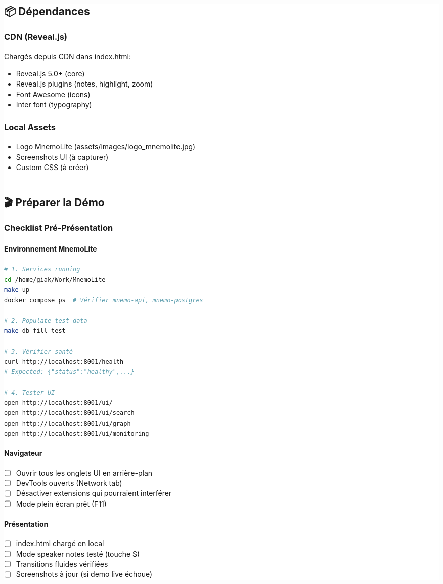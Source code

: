 
## 📦 Dépendances

### CDN (Reveal.js)
Chargés depuis CDN dans index.html:
- Reveal.js 5.0+ (core)
- Reveal.js plugins (notes, highlight, zoom)
- Font Awesome (icons)
- Inter font (typography)

### Local Assets
- Logo MnemoLite (assets/images/logo_mnemolite.jpg)
- Screenshots UI (à capturer)
- Custom CSS (à créer)

---

## 🎬 Préparer la Démo

### Checklist Pré-Présentation

#### Environnement MnemoLite
```bash
# 1. Services running
cd /home/giak/Work/MnemoLite
make up
docker compose ps  # Vérifier mnemo-api, mnemo-postgres

# 2. Populate test data
make db-fill-test

# 3. Vérifier santé
curl http://localhost:8001/health
# Expected: {"status":"healthy",...}

# 4. Tester UI
open http://localhost:8001/ui/
open http://localhost:8001/ui/search
open http://localhost:8001/ui/graph
open http://localhost:8001/ui/monitoring
```

#### Navigateur
- [ ] Ouvrir tous les onglets UI en arrière-plan
- [ ] DevTools ouverts (Network tab)
- [ ] Désactiver extensions qui pourraient interférer
- [ ] Mode plein écran prêt (F11)

#### Présentation
- [ ] index.html chargé en local
- [ ] Mode speaker notes testé (touche S)
- [ ] Transitions fluides vérifiées
- [ ] Screenshots à jour (si demo live échoue)
